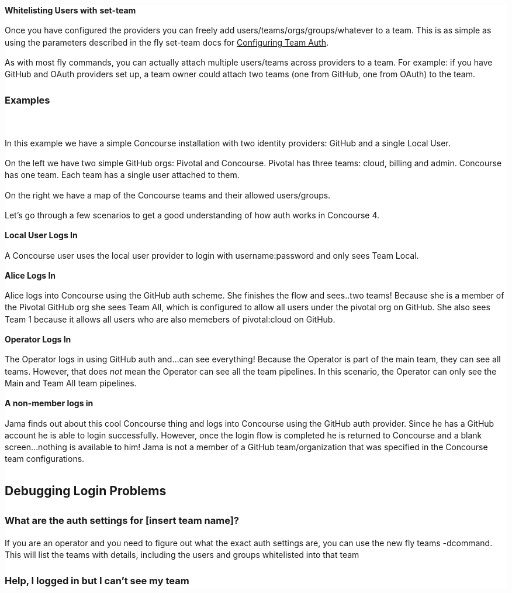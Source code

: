 **Whitelisting Users with**  **set-team**

Once you have configured the providers you can freely add users/teams/orgs/groups/whatever to a team. This is as simple as using the parameters described in the fly set-team docs for [Configuring Team Auth](https://concourse-ci.org/authentication.html).

As with most fly commands, you can actually attach multiple users/teams across providers to a team. For example: if you have GitHub and OAuth providers set up, a team owner could attach two teams (one from GitHub, one from OAuth) to the team.

### Examples
<figure class="kg-card kg-image-card"><img src=" __GHOST_URL__ /content/images/downloaded_images/An-Overview-of-Authorization-in-Concourse-3--4-and-5/1-c4yd3A2DIIrRYF8uqh9_fw.png" class="kg-image" alt loading="lazy"></figure>

In this example we have a simple Concourse installation with two identity providers: GitHub and a single Local User.

On the left we have two simple GitHub orgs: Pivotal and Concourse. Pivotal has three teams: cloud, billing and admin. Concourse has one team. Each team has a single user attached to them.

On the right we have a map of the Concourse teams and their allowed users/groups.

Let’s go through a few scenarios to get a good understanding of how auth works in Concourse 4.

**Local User Logs In**

A Concourse user uses the local user provider to login with username:password and only sees Team Local.

**Alice Logs In**

Alice logs into Concourse using the GitHub auth scheme. She finishes the flow and sees..two teams! Because she is a member of the Pivotal GitHub org she sees Team All, which is configured to allow all users under the pivotal org on GitHub. She also sees Team 1 because it allows all users who are also memebers of pivotal:cloud on GitHub.

**Operator Logs In**

The Operator logs in using GitHub auth and…can see everything! Because the Operator is part of the main team, they can see all teams. However, that does _not_ mean the Operator can see all the team pipelines. In this scenario, the Operator can only see the Main and Team All team pipelines.

**A non-member logs in**

Jama finds out about this cool Concourse thing and logs into Concourse using the GitHub auth provider. Since he has a GitHub account he is able to login successfully. However, once the login flow is completed he is returned to Concourse and a blank screen…nothing is available to him! Jama is not a member of a GitHub team/organization that was specified in the Concourse team configurations.

## Debugging Login&nbsp;Problems

### What are the auth settings for [insert team&nbsp;name]?

If you are an operator and you need to figure out what the exact auth settings are, you can use the new fly teams -dcommand. This will list the teams with details, including the users and groups whitelisted into that team

### Help, I logged in but I can’t see my&nbsp;team
